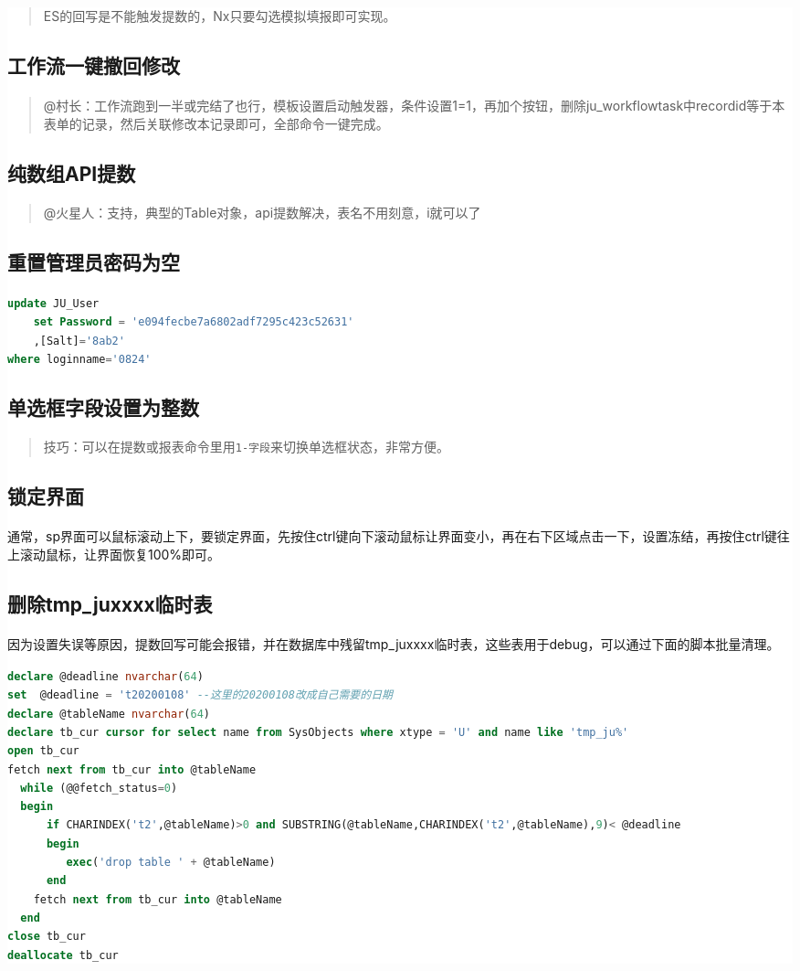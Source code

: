 > ES的回写是不能触发提数的，Nx只要勾选模拟填报即可实现。

## 工作流一键撤回修改

> @村长：工作流跑到一半或完结了也行，模板设置启动触发器，条件设置1=1，再加个按钮，删除ju_workflowtask中recordid等于本表单的记录，然后关联修改本记录即可，全部命令一键完成。

## 纯数组API提数

> @火星人：支持，典型的Table对象，api提数解决，表名不用刻意，i就可以了

## 重置管理员密码为空

```sql
update JU_User 
	set Password = 'e094fecbe7a6802adf7295c423c52631'
    ,[Salt]='8ab2'
where loginname='0824'
```

## 单选框字段设置为整数

> 技巧：可以在提数或报表命令里用`1-字段`来切换单选框状态，非常方便。

## 锁定界面

通常，sp界面可以鼠标滚动上下，要锁定界面，先按住ctrl键向下滚动鼠标让界面变小，再在右下区域点击一下，设置冻结，再按住ctrl键往上滚动鼠标，让界面恢复100%即可。


## 删除tmp_juxxxx临时表

因为设置失误等原因，提数回写可能会报错，并在数据库中残留tmp_juxxxx临时表，这些表用于debug，可以通过下面的脚本批量清理。

```sql
declare @deadline nvarchar(64)
set  @deadline = 't20200108' --这里的20200108改成自己需要的日期
declare @tableName nvarchar(64)  
declare tb_cur cursor for select name from SysObjects where xtype = 'U' and name like 'tmp_ju%'
open tb_cur
fetch next from tb_cur into @tableName 
  while (@@fetch_status=0) 
  begin
	  if CHARINDEX('t2',@tableName)>0 and SUBSTRING(@tableName,CHARINDEX('t2',@tableName),9)< @deadline
	  begin 
		 exec('drop table ' + @tableName)
	  end 
    fetch next from tb_cur into @tableName 
  end 
close tb_cur 
deallocate tb_cur
```
